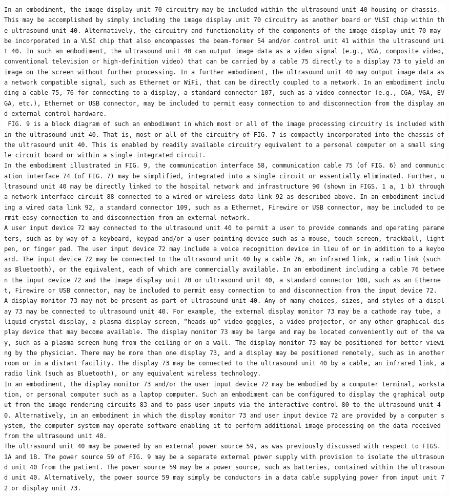     In an embodiment, the image display unit 70 circuitry may be included within the ultrasound unit 40 housing or chassis. This may be accomplished by simply including the image display unit 70 circuitry as another board or VLSI chip within the ultrasound unit 40. Alternatively, the circuitry and functionality of the components of the image display unit 70 may be incorporated in a VLSI chip that also encompasses the beam-former 54 and/or control unit 41 within the ultrasound unit 40. In such an embodiment, the ultrasound unit 40 can output image data as a video signal (e.g., VGA, composite video, conventional television or high-definition video) that can be carried by a cable 75 directly to a display 73 to yield an image on the screen without further processing. In a further embodiment, the ultrasound unit 40 may output image data as a network compatible signal, such as Ethernet or WiFi, that can be directly coupled to a network. In an embodiment including a cable 75, 76 for connecting to a display, a standard connector 107, such as a video connector (e.g., CGA, VGA, EVGA, etc.), Ethernet or USB connector, may be included to permit easy connection to and disconnection from the display and external control hardware.
     FIG. 9 is a block diagram of such an embodiment in which most or all of the image processing circuitry is included within the ultrasound unit 40. That is, most or all of the circuitry of FIG. 7 is compactly incorporated into the chassis of the ultrasound unit 40. This is enabled by readily available circuitry equivalent to a personal computer on a small single circuit board or within a single integrated circuit.
    In the embodiment illustrated in FIG. 9, the communication interface 58, communication cable 75 (of FIG. 6) and communication interface 74 (of FIG. 7) may be simplified, integrated into a single circuit or essentially eliminated. Further, ultrasound unit 40 may be directly linked to the hospital network and infrastructure 90 (shown in FIGS. 1 a, 1 b) through a network interface circuit 88 connected to a wired or wireless data link 92 as described above. In an embodiment including a wired data link 92, a standard connector 109, such as a Ethernet, Firewire or USB connector, may be included to permit easy connection to and disconnection from an external network.
    A user input device 72 may connected to the ultrasound unit 40 to permit a user to provide commands and operating parameters, such as by way of a keyboard, keypad and/or a user pointing device such as a mouse, touch screen, trackball, light pen, or finger pad. The user input device 72 may include a voice recognition device in lieu of or in addition to a keyboard. The input device 72 may be connected to the ultrasound unit 40 by a cable 76, an infrared link, a radio link (such as Bluetooth), or the equivalent, each of which are commercially available. In an embodiment including a cable 76 between the input device 72 and the image display unit 70 or ultrasound unit 40, a standard connector 108, such as an Ethernet, Firewire or USB connector, may be included to permit easy connection to and disconnection from the input device 72.
    A display monitor 73 may not be present as part of ultrasound unit 40. Any of many choices, sizes, and styles of a display 73 may be connected to ultrasound unit 40. For example, the external display monitor 73 may be a cathode ray tube, a liquid crystal display, a plasma display screen, “heads up” video goggles, a video projector, or any other graphical display device that may become available. The display monitor 73 may be large and may be located conveniently out of the way, such as a plasma screen hung from the ceiling or on a wall. The display monitor 73 may be positioned for better viewing by the physician. There may be more than one display 73, and a display may be positioned remotely, such as in another room or in a distant facility. The display 73 may be connected to the ultrasound unit 40 by a cable, an infrared link, a radio link (such as Bluetooth), or any equivalent wireless technology.
    In an embodiment, the display monitor 73 and/or the user input device 72 may be embodied by a computer terminal, workstation, or personal computer such as a laptop computer. Such an embodiment can be configured to display the graphical output from the image rendering circuits 83 and to pass user inputs via the interactive control 80 to the ultrasound unit 40. Alternatively, in an embodiment in which the display monitor 73 and user input device 72 are provided by a computer system, the computer system may operate software enabling it to perform additional image processing on the data received from the ultrasound unit 40.
    The ultrasound unit 40 may be powered by an external power source 59, as was previously discussed with respect to FIGS. 1A and 1B. The power source 59 of FIG. 9 may be a separate external power supply with provision to isolate the ultrasound unit 40 from the patient. The power source 59 may be a power source, such as batteries, contained within the ultrasound unit 40. Alternatively, the power source 59 may simply be conductors in a data cable supplying power from input unit 72 or display unit 73.
